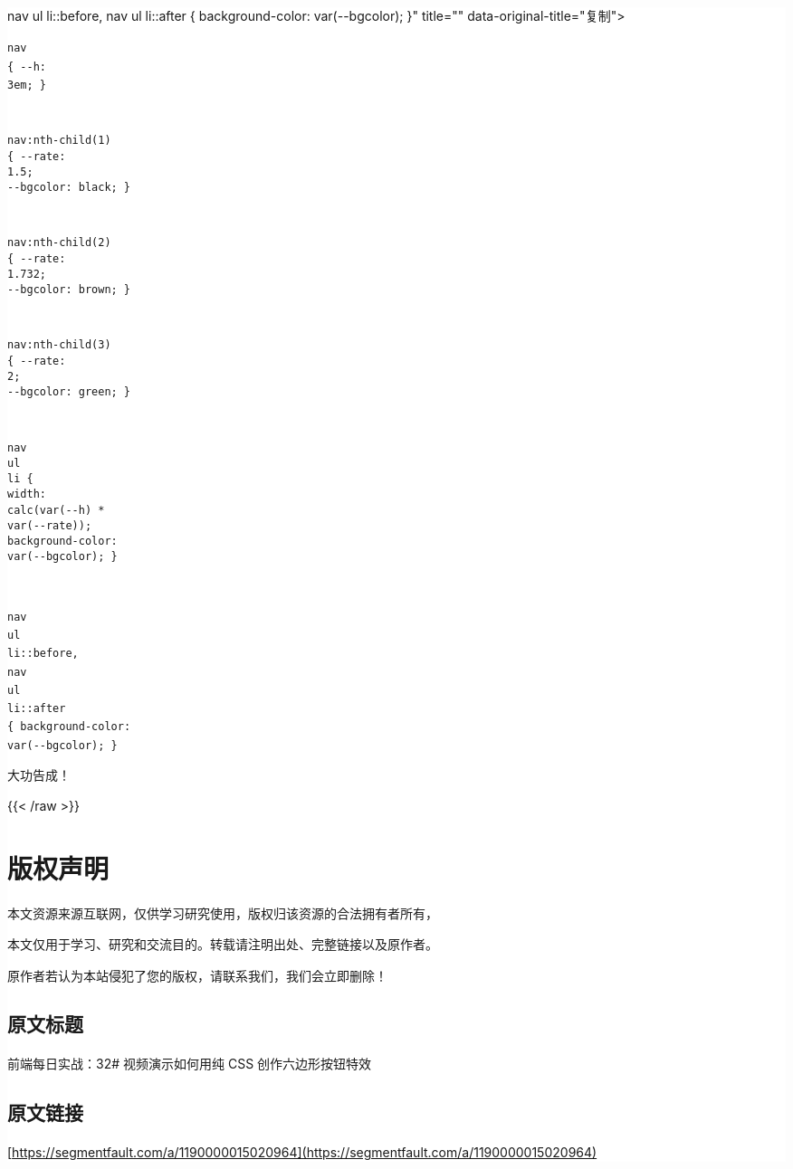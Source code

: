nav ul li::before,
nav ul li::after {
    background-color: var(--bgcolor);
}" title="" data-original-title="&#x590D;&#x5236;"></span>
      <span type="button" class="saveToNote code-tool" data-toggle="tooltip" data-placement="top" title="" data-original-title="&#x653E;&#x8FDB;&#x7B14;&#x8BB0;"></span>
      </div>
      </div><pre class="css hljs"><code class="css"><span class="hljs-selector-tag">nav</span> {
    <span class="hljs-attribute">--h</span>: <span class="hljs-number">3em</span>;
}

<span class="hljs-selector-tag">nav</span><span class="hljs-selector-pseudo">:nth-child(1)</span> {
    <span class="hljs-attribute">--rate</span>: <span class="hljs-number">1.5</span>;
    <span class="hljs-attribute">--bgcolor</span>: black;
}

<span class="hljs-selector-tag">nav</span><span class="hljs-selector-pseudo">:nth-child(2)</span> {
    <span class="hljs-attribute">--rate</span>: <span class="hljs-number">1.732</span>;
    <span class="hljs-attribute">--bgcolor</span>: brown;
}

<span class="hljs-selector-tag">nav</span><span class="hljs-selector-pseudo">:nth-child(3)</span> {
    <span class="hljs-attribute">--rate</span>: <span class="hljs-number">2</span>;
    <span class="hljs-attribute">--bgcolor</span>: green;
}

<span class="hljs-selector-tag">nav</span> <span class="hljs-selector-tag">ul</span> <span class="hljs-selector-tag">li</span> {
    <span class="hljs-attribute">width</span>: <span class="hljs-built_in">calc</span>(var(--h) * <span class="hljs-built_in">var</span>(--rate));
    <span class="hljs-attribute">background-color</span>: <span class="hljs-built_in">var</span>(--bgcolor);
}

<span class="hljs-selector-tag">nav</span> <span class="hljs-selector-tag">ul</span> <span class="hljs-selector-tag">li</span><span class="hljs-selector-pseudo">::before</span>,
<span class="hljs-selector-tag">nav</span> <span class="hljs-selector-tag">ul</span> <span class="hljs-selector-tag">li</span><span class="hljs-selector-pseudo">::after</span> {
    <span class="hljs-attribute">background-color</span>: <span class="hljs-built_in">var</span>(--bgcolor);
}</code></pre>
<p>&#x5927;&#x529F;&#x544A;&#x6210;&#xFF01;</p>

                
{{< /raw >}}

# 版权声明
本文资源来源互联网，仅供学习研究使用，版权归该资源的合法拥有者所有，

本文仅用于学习、研究和交流目的。转载请注明出处、完整链接以及原作者。

原作者若认为本站侵犯了您的版权，请联系我们，我们会立即删除！

## 原文标题
前端每日实战：32# 视频演示如何用纯 CSS 创作六边形按钮特效

## 原文链接
[https://segmentfault.com/a/1190000015020964](https://segmentfault.com/a/1190000015020964)

